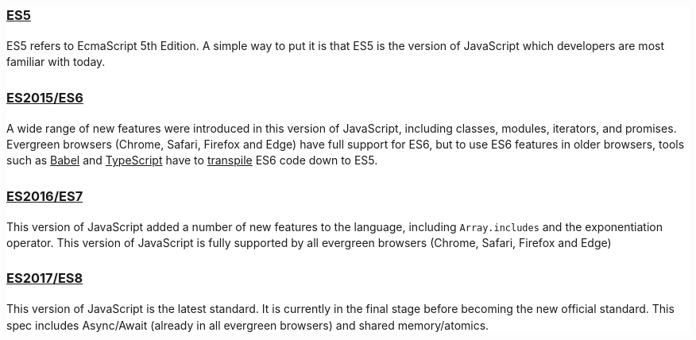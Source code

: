 </section>

<section id="es5">
  <a href="#es5">
    <h3>ES5</h3>
  </a>
  <p>
    ES5 refers to EcmaScript 5th Edition. A simple way to put it is that ES5 is the version of JavaScript which
    developers are most familiar with today.
  </p>
</section>

<section id="es2015-es6">
  <a href="#es2015-es6">
    <h3>ES2015/ES6</h3>
  </a>
  <p>
    A wide range of new features were introduced in this version of JavaScript, including classes, modules, iterators,
    and promises. Evergreen browsers (Chrome, Safari, Firefox and Edge) have full support for ES6, but to use ES6
    features in older browsers, tools such as <a href="#babel">Babel</a> and <a href="#typescript">TypeScript</a> have
    to <a href="#transpiler">transpile</a> ES6 code down to ES5.
  </p>
</section>

<section id="es2016-es7">
  <a href="#es2016-es7">
    <h3>ES2016/ES7</h3>
  </a>
  <p>
    This version of JavaScript added a number of new features to the language, including <code>Array.includes</code> and
    the exponentiation operator. This version of JavaScript is fully supported by all evergreen browsers (Chrome,
    Safari, Firefox and Edge)
  </p>
</section>

<section id="es2017-es8">
  <a href="#es2017-es8">
    <h3>ES2017/ES8</h3>
  </a>
  <p>
    This version of JavaScript is the latest standard. It is currently in the final stage before becoming the new
    official standard. This spec includes Async/Await (already in all evergreen browsers) and shared memory/atomics.
  </p>
</section>

